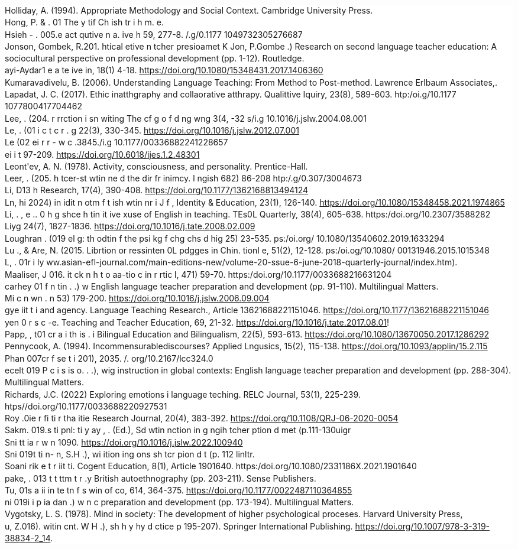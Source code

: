 Holliday, A. (1994). Appropriate Methodology and Social Context. Cambridge University Press.   
Hong, P. &  . 01 The y  tif  Ch ish  tr i h m. e.   
Hsieh -  . 005.e act qutive n a. ive h  59, 277-8. /.g/0.1177 1049732305276687   
Jonson,   Gombek, R.201.  htical etive n tcher presioamet  K Jon, P.Gombe .) Research on second language teacher education: A sociocultural perspective on professional development (pp. 1-12). Routledge.   
ayi-Aydar1 e a te    ive      in, 18(1) 4-18. https://doi.org/10.1080/15348431.2017.1406360   
Kumaravadivelu, B. (2006). Understanding Language Teaching: From Method to Post-method. Lawrence Erlbaum Associates,.   
Lapadat, J. C. (2017). Ethic inatthgraphy and collaorative atthrapy. Qualittive Iquiry, 23(8), 589-603. htp:/oi.g/10.1177 1077800417704462   
Lee, . (204. r rrction i  sn witing  The cf g o f d ng wng 3(4, -32 s/i.g 10.1016/j.jslw.2004.08.001   
Le, . (01 i c  t c  r .   g 22(3), 330-345. https://doi.org/10.1016/j.jslw.2012.07.001   
Le  (02 ei r r - w c  .3845./i.g 10.1177/00336882241228657   
ei  i   t     97-209. https://doi.org/10.6018/ijes.1.2.48301   
Leont'ev, A. N. (1978). Activity, consciousness, and personality. Prentice-Hall.   
Leer, . (205. h tcer-st wtin ne d the dir fr inimcy. l ngish 682) 86-208 htp:/.g/0.307/3004673   
Li, D13 h Research, 17(4), 390-408. https://doi.org/10.1177/1362168813494124   
Ln,   hi  2024) in idit n otm f t ish wtin nr i  J f , Identity & Education, 23(1), 126-140. https://doi.org/10.1080/15348458.2021.1974865   
Li, . , e  .. 0 h  g shce  h tin  it ive xuse of English in teaching. TEs0L Quarterly, 38(4), 605-638. https:/doi.org/10.2307/3588282   
Liyg 24(7), 1827-1836. https://doi.org/10.1016/j.tate.2008.02.009   
Loughran . (019 el g: th odtin f the psi kg f chg chs d hig 25) 23-535. ps:/oi.org/ 10.1080/13540602.2019.1633294   
Lu ., & Are, N. (2015. Librtion or ressinten 0L pdgges in Chin. tionl e, 51(2), 12-128. ps:/oi.og/10.1080/ 00131946.2015.1015348   
L, . 01r  i  ly ww.asian-efl-journal.com/main-editions-new/volume-20-ssue-6-june-2018-quarterly-journal/index.htm).   
Maaliser, J 016. it ck n h t o aa-tio c in r   rtic  l, 471) 59-70. https:/doi.org/10.1177/0033688216631204   
carhey  01 f n tin . .)   w English language teacher preparation and development (pp. 91-110). Multilingual Matters.   
Mi     c  n wn .  n 53) 179-200. https://doi.org/10.1016/j.jslw.2006.09.004   
gye  iit t     i and agency. Language Teaching Research., Article 13621688221151046. https://doi.org/10.1177/13621688221151046   
yen  0   r  s  c -e. Teaching and Teacher Education, 69, 21-32. https://doi.org/10.1016/j.tate.2017.08.01!   
Papp, ,     t01 cr a i th    is  . i Bilingual Education and Bilingualism, 22(5), 593-613. https://doi.org/10.1080/13670050.2017.1286292   
Pennycook, A. (1994). Incommensurablediscourses? Applied Lngusics, 15(2), 115-138. https://doi.org/10.1093/applin/15.2.115   
Phan 007cr f se t     i 201), 2035. /. org/10.2167/lcc324.0   
ecelt  019 P c  i  s is    o.   . .),  wig instruction in global contexts: English language teacher preparation and development (pp. 288-304). Multilingual Matters.   
Richards, J.C. (2022) Exploring emotions i language teching. RELC Journal, 53(1), 225-239. htps//doi.org/10.1177/0033688220927531   
Roy  .0ie r fi   ti  r tha itie Research Journal, 20(4), 383-392. https://doi.org/10.1108/QRJ-06-2020-0054   
Sakm. 019.s  ti   pnl: ti  y ay , . (Ed.), Sd  wtin nction in g  ngih  tcher ption d met (p.111-130uigr   
Sni  tt ia r  w   n  1090. https://doi.org/10.1016/j.jslw.2022.100940   
Sni  019t  ti  n-   n, S.H  .),  wi ition ing ons sh  tcr pion d t (p. 112 linltr.   
Soani    rik e t r  iit ti. Cogent Education, 8(1), Article 1901640. https:/doi.org/10.1080/2331186X.2021.1901640   
pake, . 013  t  t  ttm  t r  .y British autoethnography (pp. 203-211). Sense Publishers.   
Tu,    01s a ii in te tn f s  win  of co, 614, 364-375. https://doi.org/10.1177/0022487110364855   
ni     019i  i    p ia dan     .)  w n c preparation and development (pp. 173-194). Multilingual Matters.   
Vygotsky, L. S. (1978). Mind in society: The development of higher psychological proceses. Harvard University Press,   
u, Z.016).   witin cnt. W  H .), sh  h y  hy d ctice p 195-207). Springer International Publishing. https://doi.org/10.1007/978-3-319-38834-2_14.   
